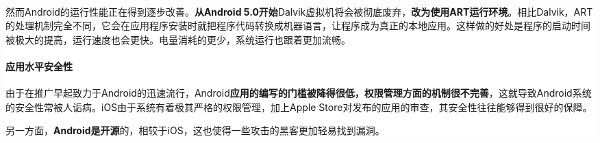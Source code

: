 然而Android的运行性能正在得到逐步改善。**从Android 5.0开始**Dalvik虚拟机将会被彻底废弃，**改为使用ART运行环境**。相比Dalvik，ART的处理机制完全不同，它会在应用程序安装时就把程序代码转换成机器语言，让程序成为真正的本地应用。这样做的好处是程序的启动时间被极大的提高，运行速度也会更快。电量消耗的更少，系统运行也跟着更加流畅。

#### 应用水平安全性

由于在推广早起致力于Android的迅速流行，Android**应用的编写的门槛被降得很低，权限管理方面的机制很不完善**，这就导致Android系统的安全性常被人诟病。iOS由于系统有着极其严格的权限管理，加上Apple Store对发布的应用的审查，其安全性往往能够得到很好的保障。

另一方面，**Android是开源**的，相较于iOS，这也使得一些攻击的黑客更加轻易找到漏洞。